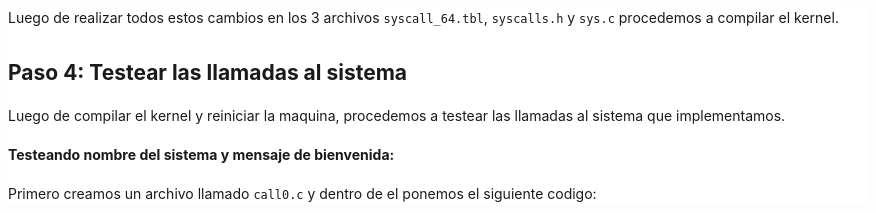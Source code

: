 
Luego de realizar todos estos cambios en los 3 archivos `syscall_64.tbl`, `syscalls.h` y `sys.c` procedemos a compilar el kernel.

## Paso 4: Testear las llamadas al sistema

Luego de compilar el kernel y reiniciar la maquina, procedemos a testear las llamadas al sistema que implementamos.

#### Testeando nombre del sistema y mensaje de bienvenida:


Primero creamos un archivo llamado `call0.c` y dentro de el ponemos el siguiente codigo:
